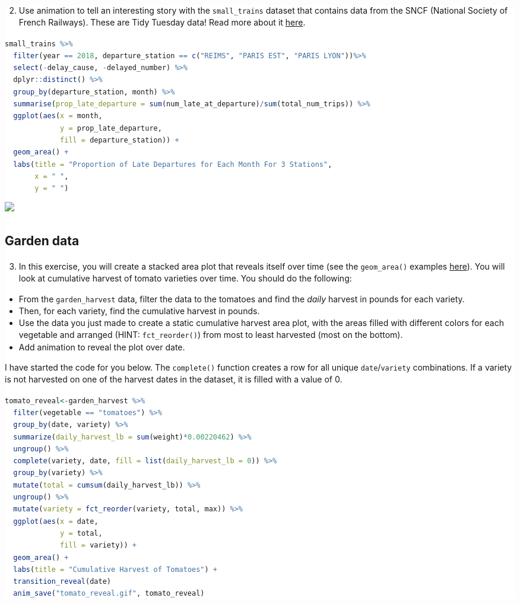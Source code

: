   
  2. Use animation to tell an interesting story with the `small_trains` dataset that contains data from the SNCF (National Society of French Railways). These are Tidy Tuesday data! Read more about it [here](https://github.com/rfordatascience/tidytuesday/tree/master/data/2019/2019-02-26).



```r
small_trains %>% 
  filter(year == 2018, departure_station == c("REIMS", "PARIS EST", "PARIS LYON"))%>%
  select(-delay_cause, -delayed_number) %>% 
  dplyr::distinct() %>% 
  group_by(departure_station, month) %>%
  summarise(prop_late_departure = sum(num_late_at_departure)/sum(total_num_trips)) %>%
  ggplot(aes(x = month, 
             y = prop_late_departure, 
             fill = departure_station)) + 
  geom_area() + 
  labs(title = "Proportion of Late Departures for Each Month For 3 Stations", 
       x = " ", 
       y = " ")
```

![](05_exercises_files/figure-html/unnamed-chunk-3-1.png)



## Garden data

  3. In this exercise, you will create a stacked area plot that reveals itself over time (see the `geom_area()` examples [here](https://ggplot2.tidyverse.org/reference/position_stack.html)). You will look at cumulative harvest of tomato varieties over time. You should do the following:
  * From the `garden_harvest` data, filter the data to the tomatoes and find the *daily* harvest in pounds for each variety.  
  * Then, for each variety, find the cumulative harvest in pounds.  
  * Use the data you just made to create a static cumulative harvest area plot, with the areas filled with different colors for each vegetable and arranged (HINT: `fct_reorder()`) from most to least harvested (most on the bottom).  
  * Add animation to reveal the plot over date. 

I have started the code for you below. The `complete()` function creates a row for all unique `date`/`variety` combinations. If a variety is not harvested on one of the harvest dates in the dataset, it is filled with a value of 0.


```r
tomato_reveal<-garden_harvest %>% 
  filter(vegetable == "tomatoes") %>% 
  group_by(date, variety) %>% 
  summarize(daily_harvest_lb = sum(weight)*0.00220462) %>% 
  ungroup() %>%
  complete(variety, date, fill = list(daily_harvest_lb = 0)) %>%
  group_by(variety) %>% 
  mutate(total = cumsum(daily_harvest_lb)) %>%
  ungroup() %>% 
  mutate(variety = fct_reorder(variety, total, max)) %>% 
  ggplot(aes(x = date, 
             y = total, 
             fill = variety)) +
  geom_area() +
  labs(title = "Cumulative Harvest of Tomatoes") +
  transition_reveal(date)
  anim_save("tomato_reveal.gif", tomato_reveal)
```
